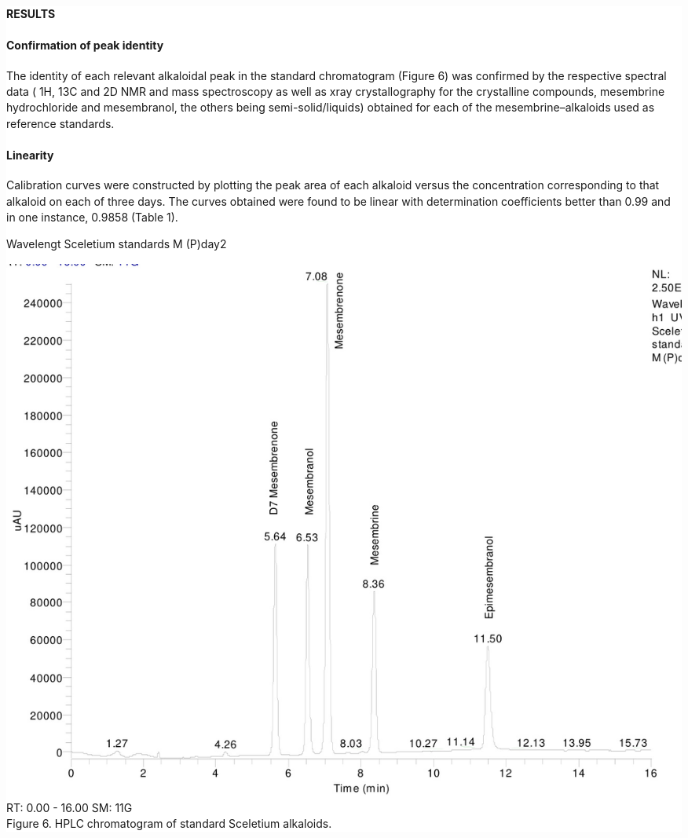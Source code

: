 #### RESULTS

#### Confirmation of peak identity

The identity of each relevant alkaloidal peak in the standard chromatogram (Figure 6) was confirmed by the respective spectral data ( 1H, 13C and 2D NMR and mass spectroscopy as well as xray crystallography for the crystalline compounds, mesembrine hydrochloride and mesembranol, the others being semi-solid/liquids)  obtained for each of the mesembrine–alkaloids used as reference standards.

#### Linearity

Calibration curves were constructed by plotting the peak area of each alkaloid versus the concentration corresponding to that alkaloid on each of three days. The curves obtained were found to be linear with determination coefficients better than 0.99 and in one instance, 0.9858 (Table 1).

Wavelengt Sceletium standards M (P)day2

![](images/7d7d21fd4df5f93bae84030cac059f86910260ede0a206417574f538de3c8210.jpg)  
RT: 0.00 - 16.00 SM: 11G   
Figure 6. HPLC chromatogram of standard Sceletium alkaloids.
